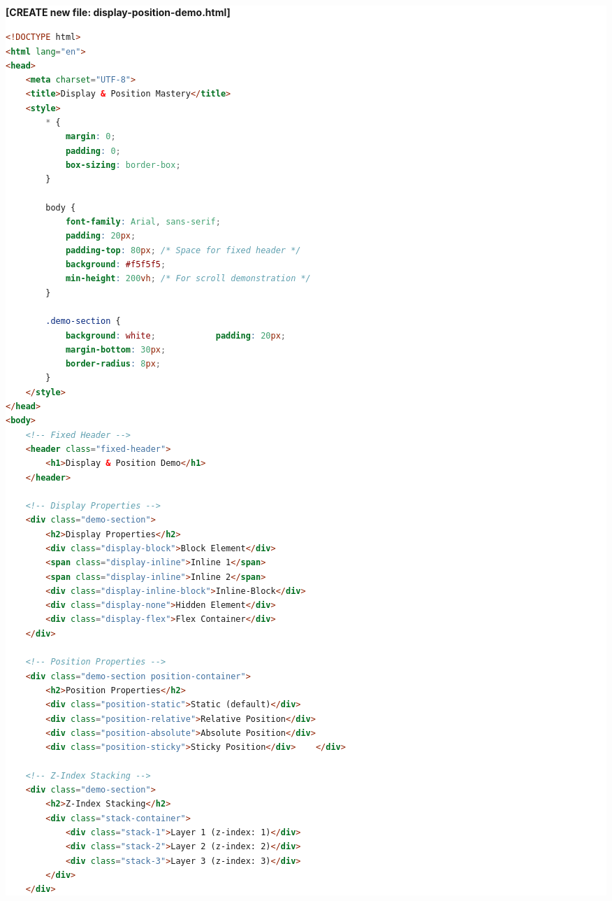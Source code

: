 **[CREATE new file: display-position-demo.html]**

```html
<!DOCTYPE html>
<html lang="en">
<head>
    <meta charset="UTF-8">
    <title>Display & Position Mastery</title>
    <style>
        * {
            margin: 0;
            padding: 0;
            box-sizing: border-box;
        }
        
        body {
            font-family: Arial, sans-serif;
            padding: 20px;
            padding-top: 80px; /* Space for fixed header */
            background: #f5f5f5;
            min-height: 200vh; /* For scroll demonstration */
        }
        
        .demo-section {
            background: white;            padding: 20px;
            margin-bottom: 30px;
            border-radius: 8px;
        }
    </style>
</head>
<body>
    <!-- Fixed Header -->
    <header class="fixed-header">
        <h1>Display & Position Demo</h1>
    </header>
    
    <!-- Display Properties -->
    <div class="demo-section">
        <h2>Display Properties</h2>
        <div class="display-block">Block Element</div>
        <span class="display-inline">Inline 1</span>
        <span class="display-inline">Inline 2</span>
        <div class="display-inline-block">Inline-Block</div>
        <div class="display-none">Hidden Element</div>
        <div class="display-flex">Flex Container</div>
    </div>
    
    <!-- Position Properties -->
    <div class="demo-section position-container">
        <h2>Position Properties</h2>
        <div class="position-static">Static (default)</div>
        <div class="position-relative">Relative Position</div>
        <div class="position-absolute">Absolute Position</div>
        <div class="position-sticky">Sticky Position</div>    </div>
    
    <!-- Z-Index Stacking -->
    <div class="demo-section">
        <h2>Z-Index Stacking</h2>
        <div class="stack-container">
            <div class="stack-1">Layer 1 (z-index: 1)</div>
            <div class="stack-2">Layer 2 (z-index: 2)</div>
            <div class="stack-3">Layer 3 (z-index: 3)</div>
        </div>
    </div>
```
